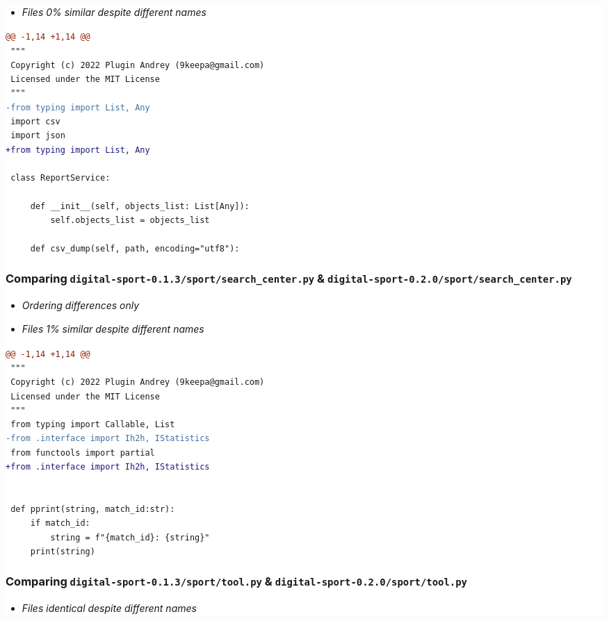  * *Files 0% similar despite different names*

```diff
@@ -1,14 +1,14 @@
 """
 Copyright (c) 2022 Plugin Andrey (9keepa@gmail.com)
 Licensed under the MIT License
 """
-from typing import List, Any
 import csv
 import json
+from typing import List, Any
 
 class ReportService:
 
     def __init__(self, objects_list: List[Any]):
         self.objects_list = objects_list
 
     def csv_dump(self, path, encoding="utf8"):
```

### Comparing `digital-sport-0.1.3/sport/search_center.py` & `digital-sport-0.2.0/sport/search_center.py`

 * *Ordering differences only*

 * *Files 1% similar despite different names*

```diff
@@ -1,14 +1,14 @@
 """
 Copyright (c) 2022 Plugin Andrey (9keepa@gmail.com)
 Licensed under the MIT License
 """
 from typing import Callable, List
-from .interface import Ih2h, IStatistics
 from functools import partial
+from .interface import Ih2h, IStatistics
 
 
 def pprint(string, match_id:str):
     if match_id:
         string = f"{match_id}: {string}"
     print(string)
```

### Comparing `digital-sport-0.1.3/sport/tool.py` & `digital-sport-0.2.0/sport/tool.py`

 * *Files identical despite different names*

